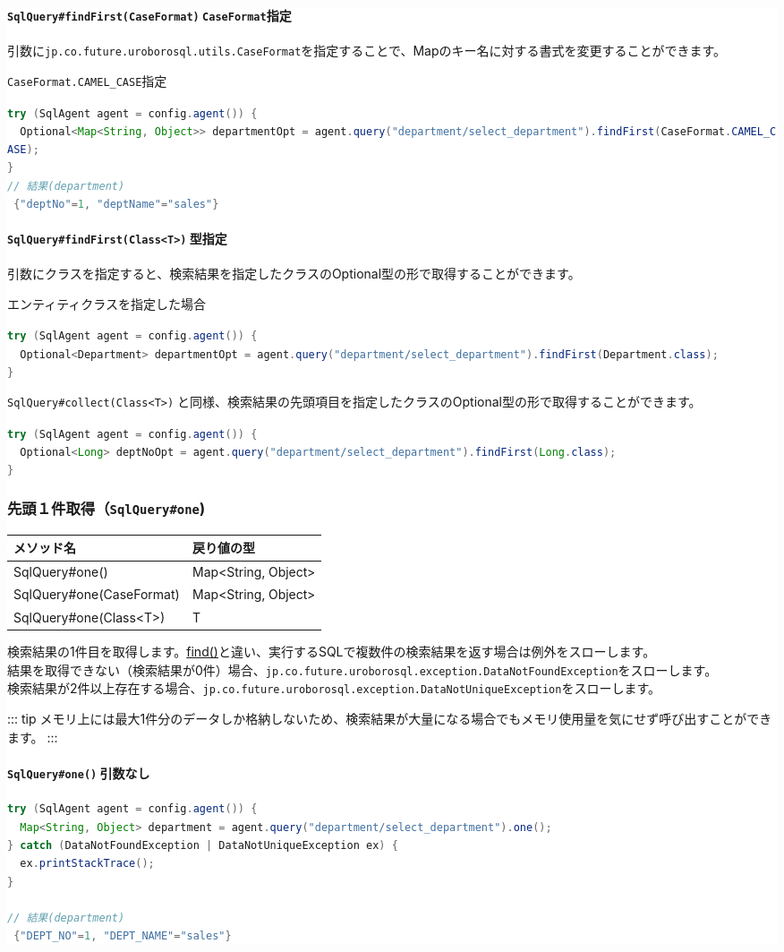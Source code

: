 #### `SqlQuery#findFirst(CaseFormat)` `CaseFormat`指定

引数に`jp.co.future.uroborosql.utils.CaseFormat`を指定することで、Mapのキー名に対する書式を変更することができます。

`CaseFormat.CAMEL_CASE`指定

```java
try (SqlAgent agent = config.agent()) {
  Optional<Map<String, Object>> departmentOpt = agent.query("department/select_department").findFirst(CaseFormat.CAMEL_CASE);
}
// 結果(department)
 {"deptNo"=1, "deptName"="sales"}
```

#### `SqlQuery#findFirst(Class<T>)` 型指定

引数にクラスを指定すると、検索結果を指定したクラスのOptional型の形で取得することができます。

エンティティクラスを指定した場合

```java
try (SqlAgent agent = config.agent()) {
  Optional<Department> departmentOpt = agent.query("department/select_department").findFirst(Department.class);
}
```

`SqlQuery#collect(Class<T>)` と同様、検索結果の先頭項目を指定したクラスのOptional型の形で取得することができます。<Badge text="0.25.0+"/>

```java
try (SqlAgent agent = config.agent()) {
  Optional<Long> deptNoOpt = agent.query("department/select_department").findFirst(Long.class);
}
```

### 先頭１件取得（`SqlQuery#one`)

| メソッド名                | 戻り値の型          |
| :------------------------ | :------------------ |
| SqlQuery#one()            | Map<String, Object> |
| SqlQuery#one(CaseFormat)  | Map<String, Object> |
| SqlQuery#one(Class<T&gt;) | T                   |

検索結果の1件目を取得します。[find()](#先頭取得（sqlquery-first)と違い、実行するSQLで複数件の検索結果を返す場合は例外をスローします。  
結果を取得できない（検索結果が0件）場合、`jp.co.future.uroborosql.exception.DataNotFoundException`をスローします。  
検索結果が2件以上存在する場合、`jp.co.future.uroborosql.exception.DataNotUniqueException`をスローします。

::: tip
メモリ上には最大1件分のデータしか格納しないため、検索結果が大量になる場合でもメモリ使用量を気にせず呼び出すことができます。
:::

#### `SqlQuery#one()` 引数なし

```java
try (SqlAgent agent = config.agent()) {
  Map<String, Object> department = agent.query("department/select_department").one();
} catch (DataNotFoundException | DataNotUniqueException ex) {
  ex.printStackTrace();
}

// 結果(department)
 {"DEPT_NO"=1, "DEPT_NAME"="sales"}
```
